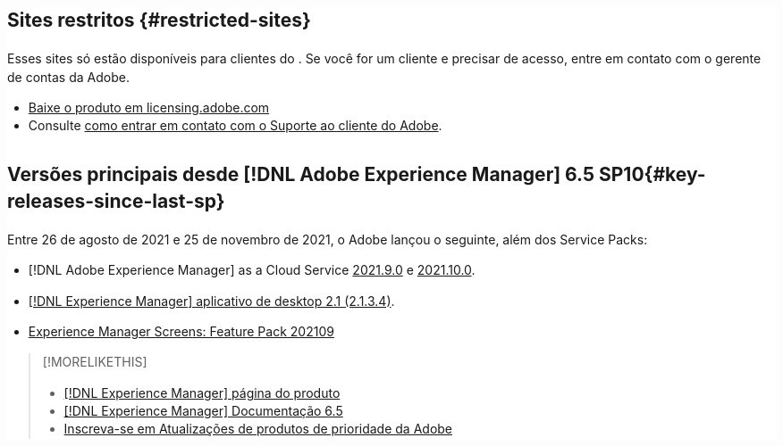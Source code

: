 ## Sites restritos {#restricted-sites}

Esses sites só estão disponíveis para clientes do . Se você for um cliente e precisar de acesso, entre em contato com o gerente de contas da Adobe.

* [Baixe o produto em licensing.adobe.com](https://licensing.adobe.com/)
* Consulte [como entrar em contato com o Suporte ao cliente do Adobe](https://experienceleague.adobe.com/docs/customer-one/using/home.html).

## Versões principais desde [!DNL Adobe Experience Manager] 6.5 SP10{#key-releases-since-last-sp}

Entre 26 de agosto de 2021 e 25 de novembro de 2021, o Adobe lançou o seguinte, além dos Service Packs:

* [!DNL Adobe Experience Manager] as a Cloud Service [2021.9.0](https://experienceleague.adobe.com/docs/experience-manager-cloud-service/release-notes/release-notes/2021/release-notes-2021-9-0.html?lang=pt-BR) e [2021.10.0](https://experienceleague.adobe.com/docs/experience-manager-cloud-service/release-notes/release-notes/release-notes-current.html?lang=pt-BR).

* [[!DNL Experience Manager] aplicativo de desktop 2.1 (2.1.3.4)](https://experienceleague.adobe.com/docs/experience-manager-desktop-app/using/release-notes.html).

* [Experience Manager Screens: Feature Pack 202109](https://experienceleague.adobe.com/docs/experience-manager-screens/user-guide/release-notes/release-notes-fp-202109.html?lang=pt-BR)


>[!MORELIKETHIS]
>
>* [[!DNL Experience Manager] página do produto](https://business.adobe.com/products/experience-manager/adobe-experience-manager.html)
>* [[!DNL Experience Manager] Documentação 6.5](https://experienceleague.adobe.com/docs/experience-manager-65.html?lang=pt-BR)
>* [Inscreva-se em Atualizações de produtos de prioridade da Adobe](https://www.adobe.com/subscription/priority-product-update.html)

